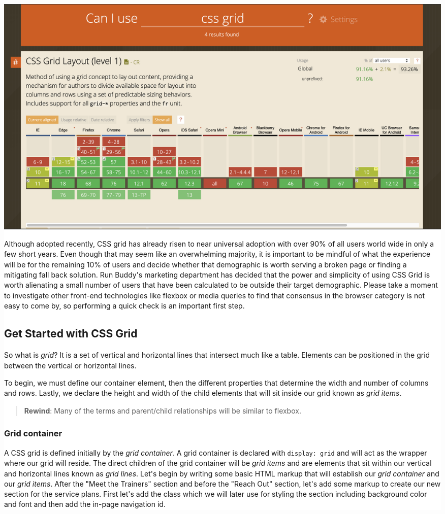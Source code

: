 ![Can I Use](assets/lesson-4/320-can-i-use.png)

Although adopted recently, CSS grid has already risen to near universal adoption with over 90% of all users world wide in only a few short years. Even though that may seem like an overwhelming majority, it is important to be mindful of what the experience will be for the remaining 10% of users and decide whether that demographic is worth serving a broken page or finding a mitigating fall back solution. Run Buddy's marketing department has decided that the power and simplicity of using CSS Grid is worth alienating a small number of users that have been calculated to be outside their target demographic. Please take a moment to investigate other front-end technologies like flexbox or media queries to find that consensus in the browser category is not easy to come by, so performing a quick check is an important first step.

## Get Started with CSS Grid

So what is *grid*? It is a set of vertical and horizontal lines that intersect much like a table.  Elements can be positioned in the grid between the vertical or horizontal lines. 

To begin, we must define our container element, then the different properties that determine the width and number of columns and rows. Lastly, we declare the height and width of the child elements that will sit inside our grid known as *grid items*.

> **Rewind**: Many of the terms and parent/child relationships will be similar to flexbox.
### Grid container
A CSS grid is defined initially by the *grid container*. A grid container is declared with `display: grid` and will act as the wrapper where our grid will reside. The direct children of the grid container will be *grid items* and are elements that sit within our vertical and horizontal lines known as *grid lines*. 
Let's begin by writing some basic HTML markup that will establish our *grid container* and our *grid items*. After the "Meet the Trainers" section and before the "Reach Out" section, let's add some markup to create our new section for the service plans. First let's add the class which we will later use for styling the section including background color and font and then add the in-page navigation id.
